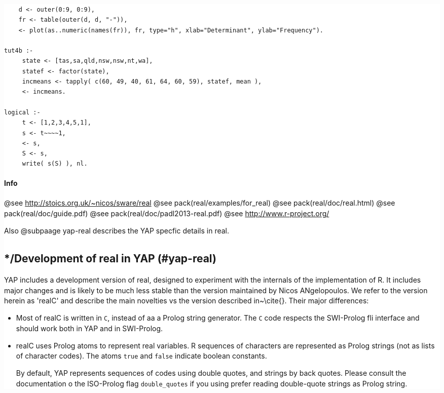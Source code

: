 ~~~~
	d <- outer(0:9, 0:9),
	fr <- table(outer(d, d, "-")),
	<- plot(as..numeric(names(fr)), fr, type="h", xlab="Determinant", ylab="Frequency").

tut4b :-
     state <- [tas,sa,qld,nsw,nsw,nt,wa],
     statef <- factor(state),
     incmeans <- tapply( c(60, 49, 40, 61, 64, 60, 59), statef, mean ),
     <- incmeans.

logical :-
     t <- [1,2,3,4,5,1],
     s <- t~~~~1,
     <- s,
     S <- s,
     write( s(S) ), nl.

~~~~

#### Info

@see		http://stoics.org.uk/~nicos/sware/real
@see		pack(real/examples/for_real)
@see		pack(real/doc/real.html)
@see		pack(real/doc/guide.pdf)
@see		pack(real/doc/padl2013-real.pdf)
@see		http://www.r-project.org/

Also @subpaage yap-real describes the YAP specfic details in real.

*/Development of real in YAP   (#yap-real)
---------------------------


YAP includes a development version of real, designed to experiment
with the internals of the implementation of R. It includes major
changes and is likely to be much less stable than the version
maintained by Nicos ANgelopoulos. We refer to the version herein as
'realC' and describe the main novelties vs the version described
in~\cite{}. Their major differences:

   - Most of realC is written in `C`, instead of aa a Prolog string
   generator. The `C` code respects the SWI-Prolog fli interface and
   should work both in YAP and in SWI-Prolog.

   - realC uses Prolog atoms to represent real variables. R sequences
     of characters are represented as Prolog strings (not as lists of
     character codes). The atoms `true` and `false` indicate boolean
     constants.

     By default, YAP represents sequences of codes using double
     quotes, and strings by back quotes. Please consult the
     documentation o the ISO-Prolog flag `double_quotes` if you using
     prefer reading double-quote strings as Prolog string.
